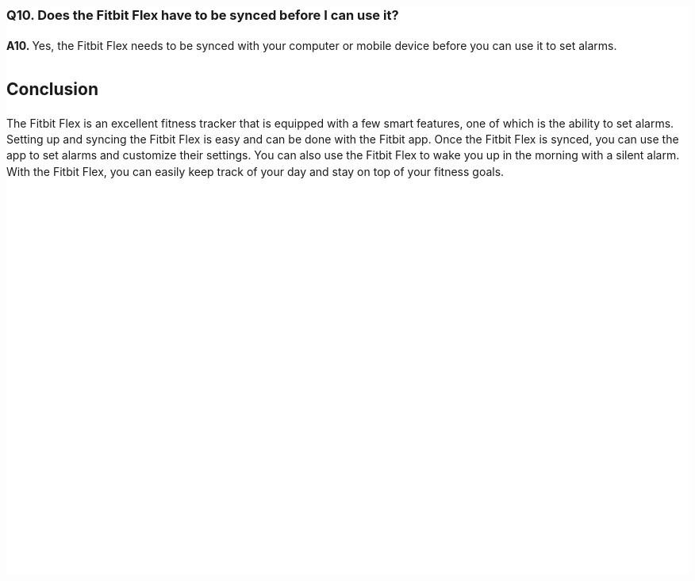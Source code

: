 <h3>Q10. Does the Fitbit Flex have to be synced before I can use it?</h3>
<p><b>A10. </b>Yes, the Fitbit Flex needs to be synced with your computer or mobile device before you can use it to set alarms.</p>

<h2>Conclusion</h2>

<p>The Fitbit Flex is an excellent fitness tracker that is equipped with a few smart features, one of which is the ability to set alarms. Setting up and syncing the Fitbit Flex is easy and can be done with the Fitbit app. Once the Fitbit Flex is synced, you can use the app to set alarms and customize their settings. You can also use the Fitbit Flex to wake you up in the morning with a silent alarm. With the Fitbit Flex, you can easily keep track of your day and stay on top of your fitness goals.</p>

<div style="position: relative; padding-bottom: 56.25%; overflow: hidden"><iframe src="https://www.youtube.com/embed/fI9wsTzL6OQ" frameborder="0" allow="accelerometer; autoplay; clipboard-write; encrypted-media; gyroscope; picture-in-picture; web-share" allowfullscreen style="position: absolute; top: 0; left: 0; width: 100%; height: 100%;"></iframe>
</div>
